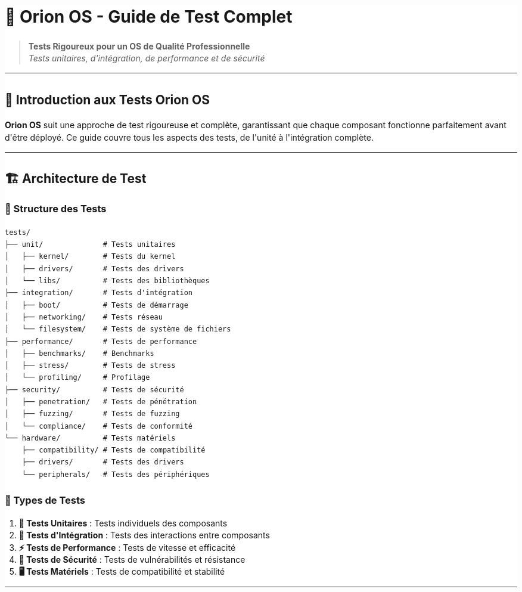 # 🧪 Orion OS - Guide de Test Complet

> **Tests Rigoureux pour un OS de Qualité Professionnelle**  
> *Tests unitaires, d'intégration, de performance et de sécurité*

---

## 🎯 **Introduction aux Tests Orion OS**

**Orion OS** suit une approche de test rigoureuse et complète, garantissant que chaque composant fonctionne parfaitement avant d'être déployé. Ce guide couvre tous les aspects des tests, de l'unité à l'intégration complète.

---

## 🏗️ **Architecture de Test**

### **🔧 Structure des Tests**

```
tests/
├── unit/              # Tests unitaires
│   ├── kernel/        # Tests du kernel
│   ├── drivers/       # Tests des drivers
│   └── libs/          # Tests des bibliothèques
├── integration/       # Tests d'intégration
│   ├── boot/          # Tests de démarrage
│   ├── networking/    # Tests réseau
│   └── filesystem/    # Tests de système de fichiers
├── performance/       # Tests de performance
│   ├── benchmarks/    # Benchmarks
│   ├── stress/        # Tests de stress
│   └── profiling/     # Profilage
├── security/          # Tests de sécurité
│   ├── penetration/   # Tests de pénétration
│   ├── fuzzing/       # Tests de fuzzing
│   └── compliance/    # Tests de conformité
└── hardware/          # Tests matériels
    ├── compatibility/ # Tests de compatibilité
    ├── drivers/       # Tests des drivers
    └── peripherals/   # Tests des périphériques
```

### **🎯 Types de Tests**

1. **🧪 Tests Unitaires** : Tests individuels des composants
2. **🔗 Tests d'Intégration** : Tests des interactions entre composants
3. **⚡ Tests de Performance** : Tests de vitesse et efficacité
4. **🔐 Tests de Sécurité** : Tests de vulnérabilités et résistance
5. **🖥️ Tests Matériels** : Tests de compatibilité et stabilité

---